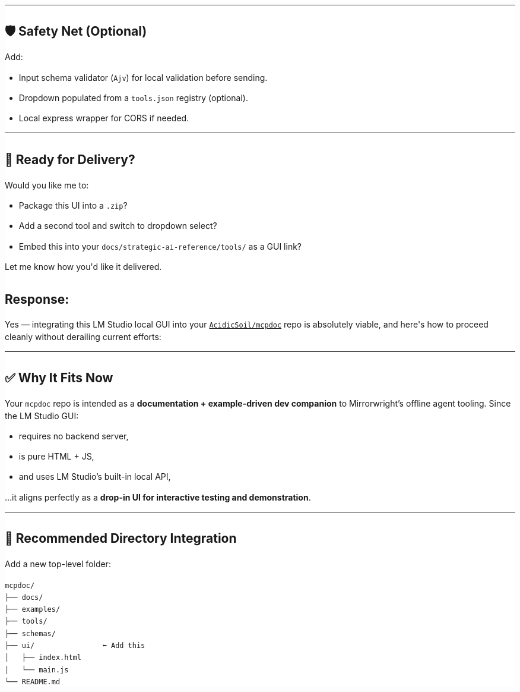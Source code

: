 
* * *

🛡 Safety Net (Optional)
------------------------

Add:

*   Input schema validator (`Ajv`) for local validation before sending.
    
*   Dropdown populated from a `tools.json` registry (optional).
    
*   Local express wrapper for CORS if needed.
    

* * *

🔁 Ready for Delivery?
----------------------

Would you like me to:

*   Package this UI into a `.zip`?
    
*   Add a second tool and switch to dropdown select?
    
*   Embed this into your `docs/strategic-ai-reference/tools/` as a GUI link?
    

Let me know how you'd like it delivered.

## Response:
Yes — integrating this LM Studio local GUI into your [`AcidicSoil/mcpdoc`](https://github.com/AcidicSoil/mcpdoc) repo is absolutely viable, and here's how to proceed cleanly without derailing current efforts:

* * *

✅ Why It Fits Now
-----------------

Your `mcpdoc` repo is intended as a **documentation + example-driven dev companion** to Mirrorwright’s offline agent tooling. Since the LM Studio GUI:

*   requires no backend server,
    
*   is pure HTML + JS,
    
*   and uses LM Studio’s built-in local API,
    

…it aligns perfectly as a **drop-in UI for interactive testing and demonstration**.

* * *

🔧 Recommended Directory Integration
------------------------------------

Add a new top-level folder:

```
mcpdoc/
├── docs/
├── examples/
├── tools/
├── schemas/
├── ui/                ⬅️ Add this
│   ├── index.html
│   └── main.js
└── README.md
```
